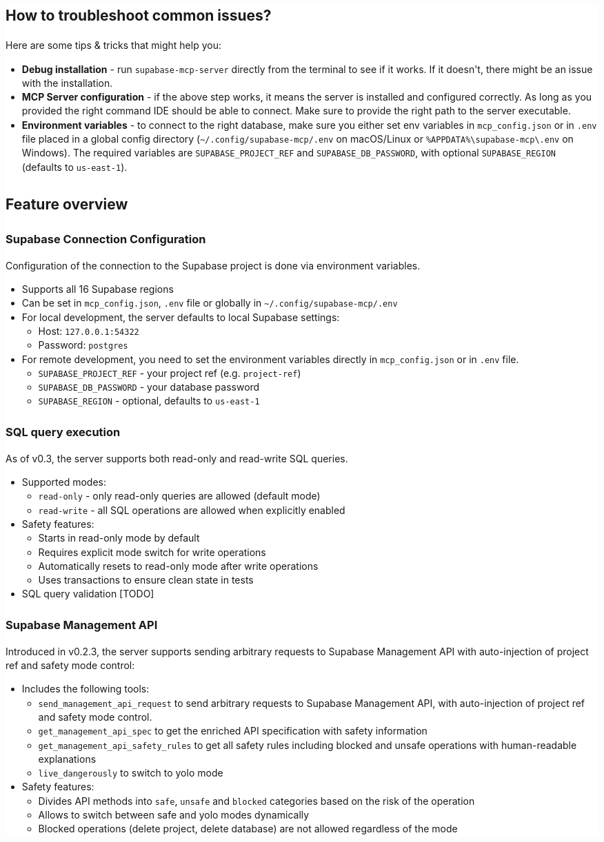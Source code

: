 

## How to troubleshoot common issues?

Here are some tips & tricks that might help you:
- **Debug installation** - run `supabase-mcp-server` directly from the terminal to see if it works. If it doesn't, there might be an issue with the installation.
- **MCP Server configuration** - if the above step works, it means the server is installed and configured correctly. As long as you provided the right command IDE should be able to connect. Make sure to provide the right path to the server executable.
- **Environment variables** - to connect to the right database, make sure you either set env variables in `mcp_config.json` or in `.env` file placed in a global config directory (`~/.config/supabase-mcp/.env` on macOS/Linux or `%APPDATA%\supabase-mcp\.env` on Windows). The required variables are `SUPABASE_PROJECT_REF` and `SUPABASE_DB_PASSWORD`, with optional `SUPABASE_REGION` (defaults to `us-east-1`).

## Feature overview

### Supabase Connection Configuration

Configuration of the connection to the Supabase project is done via environment variables.
  - Supports all 16 Supabase regions
  - Can be set in `mcp_config.json`, `.env` file or globally in `~/.config/supabase-mcp/.env`
  - For local development, the server defaults to local Supabase settings:
    - Host: `127.0.0.1:54322`
    - Password: `postgres`
  - For remote development, you need to set the environment variables directly in `mcp_config.json` or in `.env` file.
    - `SUPABASE_PROJECT_REF` - your project ref (e.g. `project-ref`)
    - `SUPABASE_DB_PASSWORD` - your database password
    - `SUPABASE_REGION` - optional, defaults to `us-east-1`

### SQL query execution

As of v0.3, the server supports both read-only and read-write SQL queries.

  - Supported modes:
    - `read-only` - only read-only queries are allowed (default mode)
    - `read-write` - all SQL operations are allowed when explicitly enabled
  - Safety features:
    - Starts in read-only mode by default
    - Requires explicit mode switch for write operations
    - Automatically resets to read-only mode after write operations
    - Uses transactions to ensure clean state in tests
  - SQL query validation [TODO]

### Supabase Management API

Introduced in v0.2.3, the server supports sending arbitrary requests to Supabase Management API with auto-injection of project ref and safety mode control:
  - Includes the following tools:
    - `send_management_api_request` to send arbitrary requests to Supabase Management API, with auto-injection of project ref and safety mode control.
    - `get_management_api_spec` to get the enriched API specification with safety information
    - `get_management_api_safety_rules` to get all safety rules including blocked and unsafe operations with human-readable explanations
    - `live_dangerously` to switch to yolo mode
  - Safety features:
    - Divides API methods into `safe`, `unsafe` and `blocked` categories based on the risk of the operation
    - Allows to switch between safe and yolo modes dynamically
    - Blocked operations (delete project, delete database) are not allowed regardless of the mode
